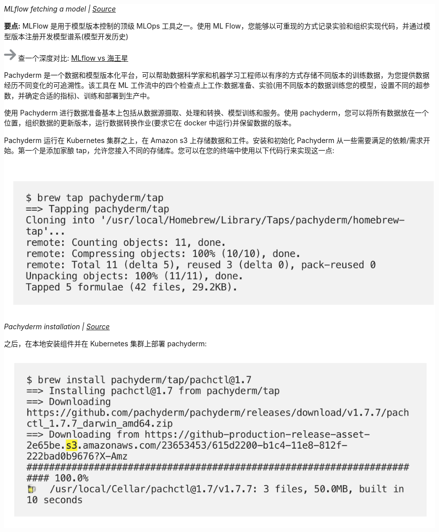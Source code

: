*MLflow fetching a model | [Source](https://web.archive.org/web/20221123113221/https://mlflow.org/docs/latest/model-registry.html)*

**要点:** MLFlow 是用于模型版本控制的顶级 MLOps 工具之一。使用 ML Flow，您能够以可重现的方式记录实验和组织实现代码，并通过模型版本注册开发模型谱系(模型开发历史)

![](img/58a5eaba36333ab411331af8ab7c90df.png) ️查一个深度对比: [MLflow vs 海王星](/web/20221123113221/https://neptune.ai/vs/mlflow)

Pachyderm 是一个数据和模型版本化平台，可以帮助数据科学家和机器学习工程师以有序的方式存储不同版本的训练数据，为您提供数据经历不同变化的可追溯性。该工具在 ML 工作流中的四个检查点上工作:数据准备、实验(用不同版本的数据训练您的模型，设置不同的超参数，并确定合适的指标)、训练和部署到生产中。

使用 Pachyderm 进行数据准备基本上包括从数据源摄取、处理和转换、模型训练和服务。使用 pachyderm，您可以将所有数据放在一个位置，组织数据的更新版本，运行数据转换作业(要求它在 docker 中运行)并保留数据的版本。

Pachyderm 运行在 Kubernetes 集群之上，在 Amazon s3 上存储数据和工件。安装和初始化 Pachyderm 从一些需要满足的依赖/需求开始。第一个是添加家酿 tap，允许您接入不同的存储库。您可以在您的终端中使用以下代码行来实现这一点:

![Pachyderm installation](img/e3717ed2f8e50cb78c02dc37d2fd1400.png)

*Pachyderm installation | [Source](https://web.archive.org/web/20221123113221/https://medium.com/bigdatarepublic/pachyderm-for-data-scientists-d1d1dff3a2fa)*

之后，在本地安装组件并在 Kubernetes 集群上部署 pachyderm:

![Pachyderm installation](img/beb908ef121aae311a82085e904213b8.png)
